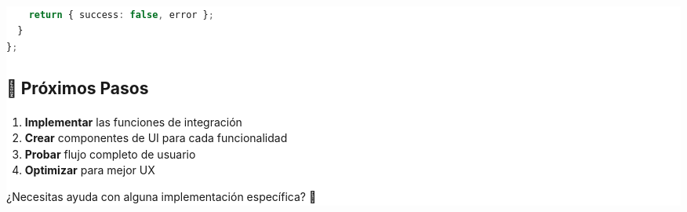 ```typescript
    return { success: false, error };
  }
};
```

## 🚀 **Próximos Pasos**

1. **Implementar** las funciones de integración
2. **Crear** componentes de UI para cada funcionalidad
3. **Probar** flujo completo de usuario
4. **Optimizar** para mejor UX

¿Necesitas ayuda con alguna implementación específica? 🎯
